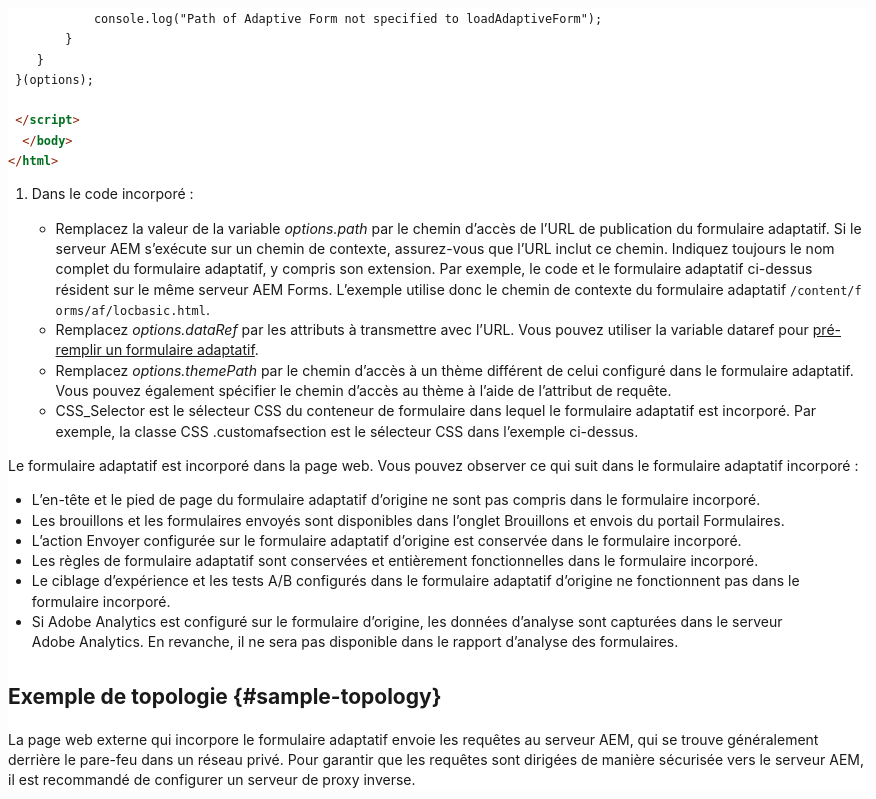    ```html
               console.log("Path of Adaptive Form not specified to loadAdaptiveForm");
           }
       }
    }(options);
   
    </script>
     </body>
   </html>
   ```

1. Dans le code incorporé :

   * Remplacez la valeur de la variable *options.path* par le chemin d’accès de l’URL de publication du formulaire adaptatif. Si le serveur AEM s’exécute sur un chemin de contexte, assurez-vous que l’URL inclut ce chemin. Indiquez toujours le nom complet du formulaire adaptatif, y compris son extension. Par exemple, le code et le formulaire adaptatif ci-dessus résident sur le même serveur AEM Forms. L’exemple utilise donc le chemin de contexte du formulaire adaptatif `/content/forms/af/locbasic.html`.
   * Remplacez *options.dataRef* par les attributs à transmettre avec l’URL. Vous pouvez utiliser la variable dataref pour [pré-remplir un formulaire adaptatif](/help/forms/using/prepopulate-adaptive-form-fields.md).
   * Remplacez *options.themePath* par le chemin d’accès à un thème différent de celui configuré dans le formulaire adaptatif. Vous pouvez également spécifier le chemin d’accès au thème à l’aide de l’attribut de requête.
   * CSS_Selector est le sélecteur CSS du conteneur de formulaire dans lequel le formulaire adaptatif est incorporé. Par exemple, la classe CSS .customafsection est le sélecteur CSS dans l’exemple ci-dessus.

Le formulaire adaptatif est incorporé dans la page web. Vous pouvez observer ce qui suit dans le formulaire adaptatif incorporé :

* L’en-tête et le pied de page du formulaire adaptatif d’origine ne sont pas compris dans le formulaire incorporé.
* Les brouillons et les formulaires envoyés sont disponibles dans l’onglet Brouillons et envois du portail Formulaires.
* L’action Envoyer configurée sur le formulaire adaptatif d’origine est conservée dans le formulaire incorporé.
* Les règles de formulaire adaptatif sont conservées et entièrement fonctionnelles dans le formulaire incorporé.
* Le ciblage d’expérience et les tests A/B configurés dans le formulaire adaptatif d’origine ne fonctionnent pas dans le formulaire incorporé.
* Si Adobe Analytics est configuré sur le formulaire d’origine, les données d’analyse sont capturées dans le serveur Adobe Analytics. En revanche, il ne sera pas disponible dans le rapport d’analyse des formulaires.

## Exemple de topologie {#sample-topology}

La page web externe qui incorpore le formulaire adaptatif envoie les requêtes au serveur AEM, qui se trouve généralement derrière le pare-feu dans un réseau privé. Pour garantir que les requêtes sont dirigées de manière sécurisée vers le serveur AEM, il est recommandé de configurer un serveur de proxy inverse.
